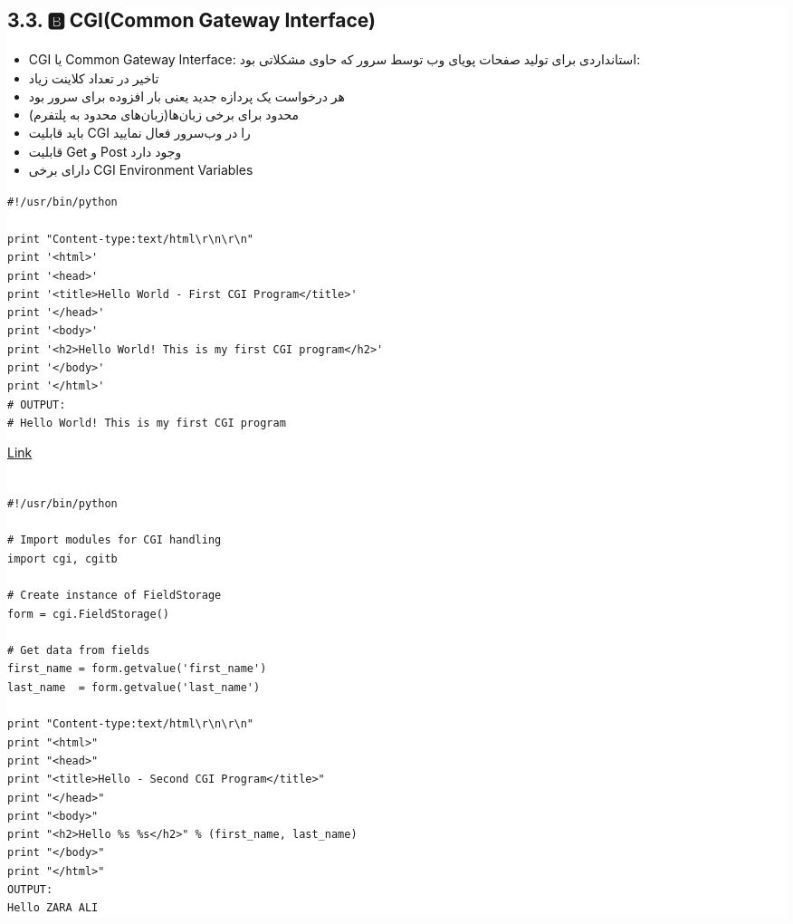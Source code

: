 ## 3.3. 🅱️ CGI(Common Gateway Interface)

* CGI یا Common Gateway Interface: استانداردی برای تولید صفحات پویای وب توسط سرور که حاوی مشکلاتی بود:
* تاخیر در تعداد کلاینت زیاد
* هر درخواست یک پردازه جدید یعنی بار افزوده برای سرور بود
* محدود برای برخی زبان‌ها(زبان‌های محدود به پلتفرم)
* باید قابلیت CGI را در وب‌سرور فعال نمایید
* قابلیت Get و Post وجود دارد
* دارای برخی CGI Environment Variables

```shell
#!/usr/bin/python

print "Content-type:text/html\r\n\r\n"
print '<html>'
print '<head>'
print '<title>Hello World - First CGI Program</title>'
print '</head>'
print '<body>'
print '<h2>Hello World! This is my first CGI program</h2>'
print '</body>'
print '</html>'
# OUTPUT: 
# Hello World! This is my first CGI program
```

[Link](http://www.test.com/cgi-bin/hello_get.py?first_name=ZARA&last_name=ALI)

```shell

#!/usr/bin/python

# Import modules for CGI handling 
import cgi, cgitb 

# Create instance of FieldStorage 
form = cgi.FieldStorage() 

# Get data from fields
first_name = form.getvalue('first_name')
last_name  = form.getvalue('last_name')

print "Content-type:text/html\r\n\r\n"
print "<html>"
print "<head>"
print "<title>Hello - Second CGI Program</title>"
print "</head>"
print "<body>"
print "<h2>Hello %s %s</h2>" % (first_name, last_name)
print "</body>"
print "</html>"
OUTPUT:
Hello ZARA ALI
```
